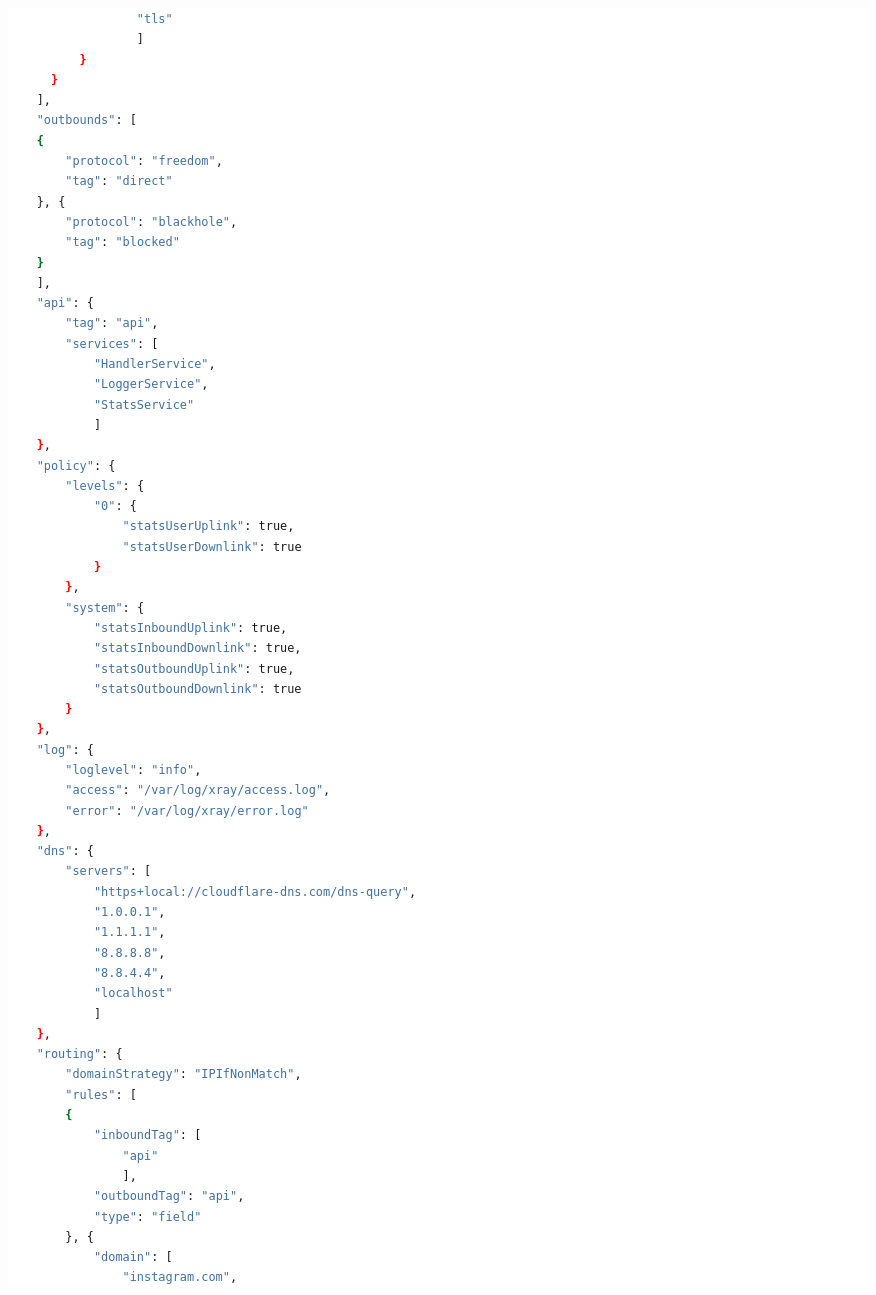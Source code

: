 ```bash
                  "tls"
                  ]
          }
      }
    ],
    "outbounds": [
    {
        "protocol": "freedom",
        "tag": "direct"
    }, {
        "protocol": "blackhole",
        "tag": "blocked"
    }
    ],
    "api": {
        "tag": "api",
        "services": [
            "HandlerService",
            "LoggerService",
            "StatsService"
            ]
    },
    "policy": {
        "levels": {
            "0": {
                "statsUserUplink": true,
                "statsUserDownlink": true
            }
        },
        "system": {
            "statsInboundUplink": true,
            "statsInboundDownlink": true,
            "statsOutboundUplink": true,
            "statsOutboundDownlink": true
        }
    },
    "log": {
        "loglevel": "info",
        "access": "/var/log/xray/access.log",
        "error": "/var/log/xray/error.log"
    },
    "dns": {
        "servers": [
            "https+local://cloudflare-dns.com/dns-query",
            "1.0.0.1",
            "1.1.1.1",
            "8.8.8.8",
            "8.8.4.4",
            "localhost"
            ]
    },
    "routing": {
        "domainStrategy": "IPIfNonMatch",
        "rules": [
        {
            "inboundTag": [
                "api"
                ],
            "outboundTag": "api",
            "type": "field"
        }, {
            "domain": [
                "instagram.com",
```